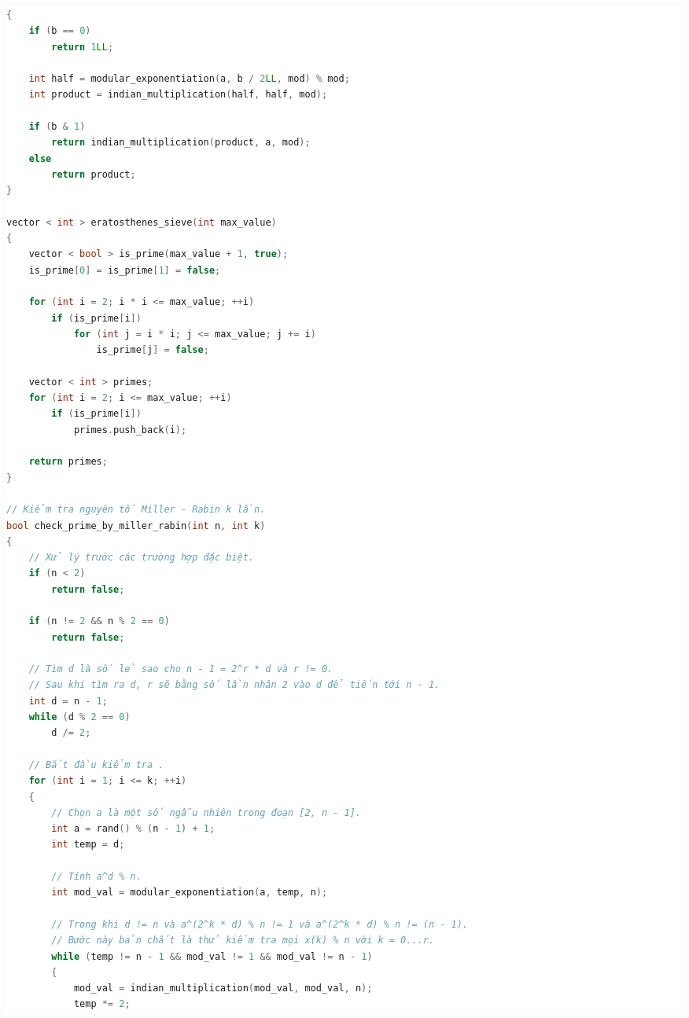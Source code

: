 ```cpp
{
    if (b == 0)
        return 1LL;

    int half = modular_exponentiation(a, b / 2LL, mod) % mod;
    int product = indian_multiplication(half, half, mod);

    if (b & 1)
        return indian_multiplication(product, a, mod);
    else
        return product;
}

vector < int > eratosthenes_sieve(int max_value)
{
    vector < bool > is_prime(max_value + 1, true);
    is_prime[0] = is_prime[1] = false;

    for (int i = 2; i * i <= max_value; ++i)
        if (is_prime[i])
            for (int j = i * i; j <= max_value; j += i)
                is_prime[j] = false;

    vector < int > primes;
    for (int i = 2; i <= max_value; ++i)
        if (is_prime[i])
            primes.push_back(i);

    return primes;
}

// Kiểm tra nguyên tố Miller - Rabin k lần.
bool check_prime_by_miller_rabin(int n, int k)
{
    // Xử lý trước các trường hợp đặc biệt.
    if (n < 2)
        return false;

    if (n != 2 && n % 2 == 0)
        return false;

    // Tìm d là số lẻ sao cho n - 1 = 2^r * d và r != 0.
    // Sau khi tìm ra d, r sẽ bằng số lần nhân 2 vào d để tiến tới n - 1.
    int d = n - 1;
    while (d % 2 == 0)
        d /= 2;

    // Bắt đầu kiểm tra .
    for (int i = 1; i <= k; ++i)
    {
        // Chọn a là một số ngẫu nhiên trong đoạn [2, n - 1].
        int a = rand() % (n - 1) + 1;
        int temp = d;
        
        // Tính a^d % n.
        int mod_val = modular_exponentiation(a, temp, n);

        // Trong khi d != n và a^(2^k * d) % n != 1 và a^(2^k * d) % n != (n - 1).
        // Bước này bản chất là thử kiểm tra mọi x(k) % n với k = 0...r.
        while (temp != n - 1 && mod_val != 1 && mod_val != n - 1)
        {
            mod_val = indian_multiplication(mod_val, mod_val, n);
            temp *= 2;
```